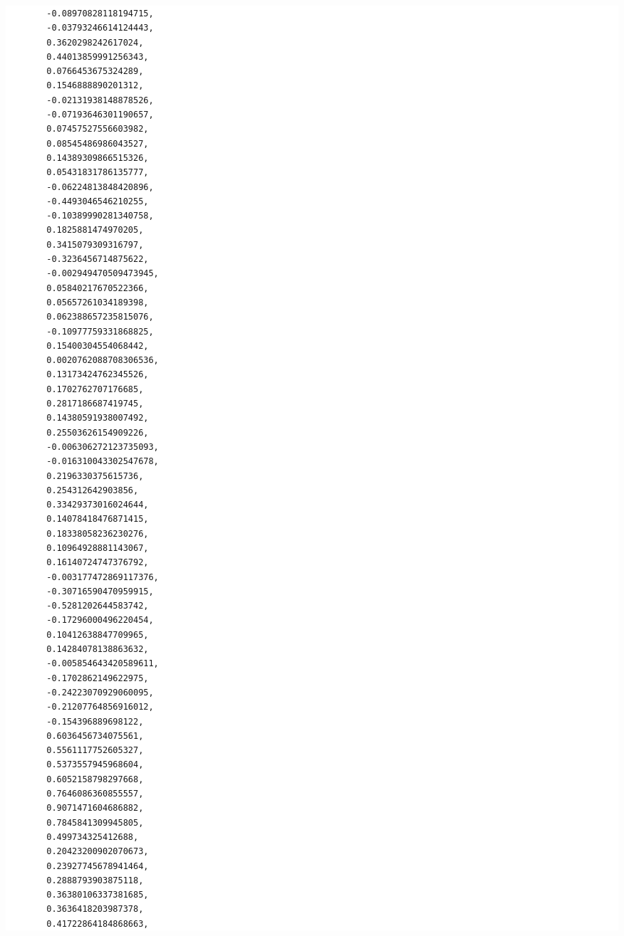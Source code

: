             -0.08970828118194715,
            -0.03793246614124443,
            0.3620298242617024,
            0.44013859991256343,
            0.0766453675324289,
            0.1546888890201312,
            -0.02131938148878526,
            -0.07193646301190657,
            0.07457527556603982,
            0.08545486986043527,
            0.14389309866515326,
            0.05431831786135777,
            -0.06224813848420896,
            -0.4493046546210255,
            -0.10389990281340758,
            0.1825881474970205,
            0.3415079309316797,
            -0.3236456714875622,
            -0.002949470509473945,
            0.05840217670522366,
            0.05657261034189398,
            0.062388657235815076,
            -0.10977759331868825,
            0.15400304554068442,
            0.0020762088708306536,
            0.13173424762345526,
            0.1702762707176685,
            0.2817186687419745,
            0.14380591938007492,
            0.25503626154909226,
            -0.006306272123735093,
            -0.016310043302547678,
            0.2196330375615736,
            0.254312642903856,
            0.33429373016024644,
            0.14078418476871415,
            0.18338058236230276,
            0.10964928881143067,
            0.16140724747376792,
            -0.003177472869117376,
            -0.30716590470959915,
            -0.5281202644583742,
            -0.17296000496220454,
            0.10412638847709965,
            0.14284078138863632,
            -0.005854643420589611,
            -0.1702862149622975,
            -0.24223070929060095,
            -0.21207764856916012,
            -0.154396889698122,
            0.6036456734075561,
            0.5561117752605327,
            0.5373557945968604,
            0.6052158798297668,
            0.7646086360855557,
            0.9071471604686882,
            0.7845841309945805,
            0.499734325412688,
            0.20423200902070673,
            0.23927745678941464,
            0.2888793903875118,
            0.36380106337381685,
            0.3636418203987378,
            0.41722864184868663,